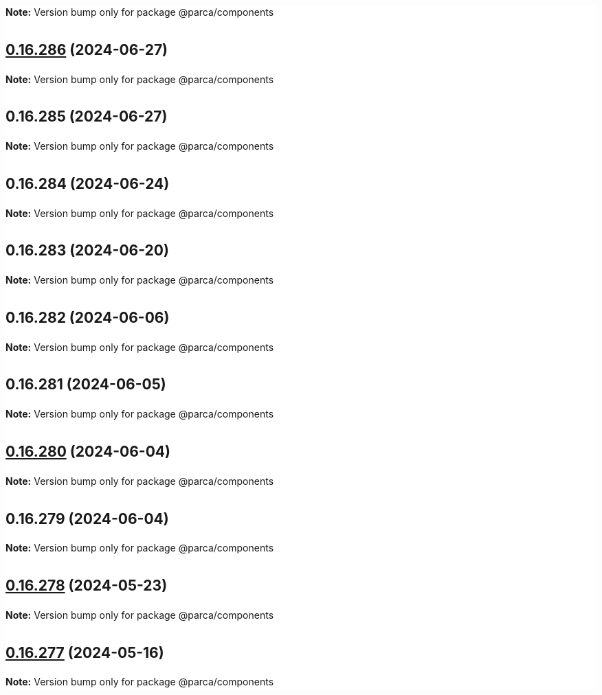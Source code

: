 **Note:** Version bump only for package @parca/components

## [0.16.286](https://github.com/parca-dev/parca/compare/@parca/components@0.16.285...@parca/components@0.16.286) (2024-06-27)

**Note:** Version bump only for package @parca/components

## 0.16.285 (2024-06-27)

**Note:** Version bump only for package @parca/components

## 0.16.284 (2024-06-24)

**Note:** Version bump only for package @parca/components

## 0.16.283 (2024-06-20)

**Note:** Version bump only for package @parca/components

## 0.16.282 (2024-06-06)

**Note:** Version bump only for package @parca/components

## 0.16.281 (2024-06-05)

**Note:** Version bump only for package @parca/components

## [0.16.280](https://github.com/parca-dev/parca/compare/@parca/components@0.16.279...@parca/components@0.16.280) (2024-06-04)

**Note:** Version bump only for package @parca/components

## 0.16.279 (2024-06-04)

**Note:** Version bump only for package @parca/components

## [0.16.278](https://github.com/parca-dev/parca/compare/@parca/components@0.16.274...@parca/components@0.16.278) (2024-05-23)

**Note:** Version bump only for package @parca/components

## [0.16.277](https://github.com/parca-dev/parca/compare/@parca/components@0.16.276...@parca/components@0.16.277) (2024-05-16)

**Note:** Version bump only for package @parca/components
